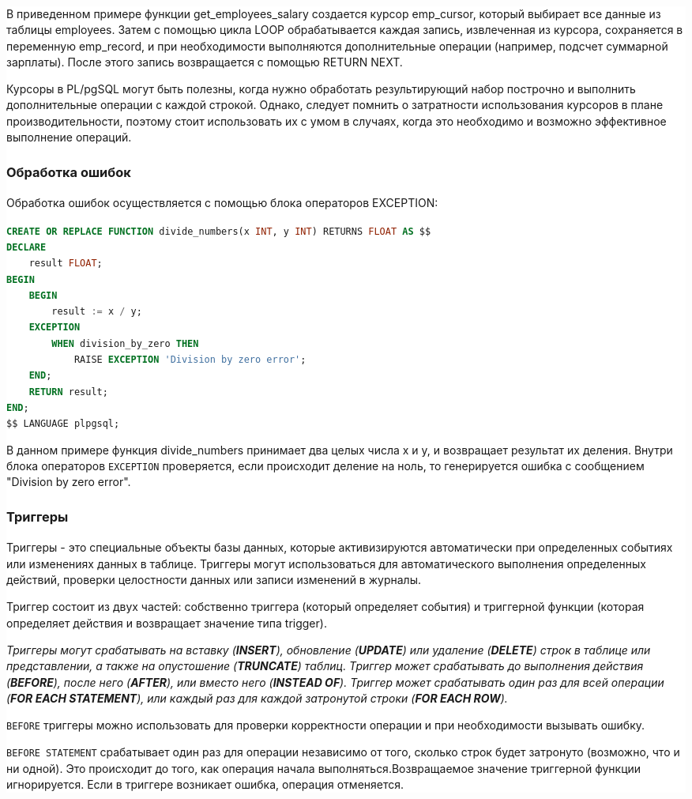 В приведенном примере функции get_employees_salary создается курсор emp_cursor, который выбирает все данные из таблицы employees. Затем с помощью цикла LOOP обрабатывается каждая запись, извлеченная из курсора, сохраняется в переменную emp_record, и при необходимости выполняются дополнительные операции (например, подсчет суммарной зарплаты). После этого запись возвращается с помощью RETURN NEXT.

Курсоры в PL/pgSQL могут быть полезны, когда нужно обработать результирующий набор построчно и выполнить дополнительные операции с каждой строкой. Однако, следует помнить о затратности использования курсоров в плане производительности, поэтому стоит использовать их с умом в случаях, когда это необходимо и возможно эффективное выполнение операций.


### Обработка ошибок

Обработка ошибок осуществляется с помощью блока операторов EXCEPTION:

```sql
CREATE OR REPLACE FUNCTION divide_numbers(x INT, y INT) RETURNS FLOAT AS $$
DECLARE
    result FLOAT;
BEGIN
    BEGIN
        result := x / y;
    EXCEPTION
        WHEN division_by_zero THEN
            RAISE EXCEPTION 'Division by zero error';
    END;
    RETURN result;
END;
$$ LANGUAGE plpgsql;
```

В данном примере функция divide_numbers принимает два целых числа x и y, и возвращает результат их деления. Внутри блока операторов `EXCEPTION` проверяется, если происходит деление на ноль, то генерируется ошибка с сообщением "Division by zero error".


### Триггеры

Триггеры - это специальные объекты базы данных, которые активизируются автоматически при определенных событиях или изменениях данных в таблице. Триггеры могут использоваться для автоматического выполнения определенных действий, проверки целостности данных или записи изменений в журналы.

Триггер состоит из двух частей: собственно триггера (который определяет события) и триггерной функции (которая определяет действия и возвращает значение типа trigger). 

<em>Триггеры могут срабатывать на вставку (<b>INSERT</b>), обновление (<b>UPDATE</b>) или удаление (<b>DELETE</b>) строк в таблице или представлении, а также на опустошение (<b>TRUNCATE</b>) таблиц. Триггер может срабатывать до выполнения действия (<b>BEFORE</b>), после него (<b>AFTER</b>), или вместо него (<b>INSTEAD OF</b>). Триггер может срабатывать один раз для всей операции (<b>FOR EACH STATEMENT</b>), или каждый раз для каждой затронутой строки (<b>FOR EACH ROW</b>).</em>

`BEFORE` триггеры можно использовать для проверки корректности операции и при необходимости вызывать ошибку.

`BEFORE STATEMENT` срабатывает один раз для операции независимо от того, сколько строк будет затронуто (возможно, что и ни одной). Это происходит до того, как операция начала выполняться.Возвращаемое значение триггерной функции игнорируется. Если в триггере возникает ошибка, операция отменяется.
